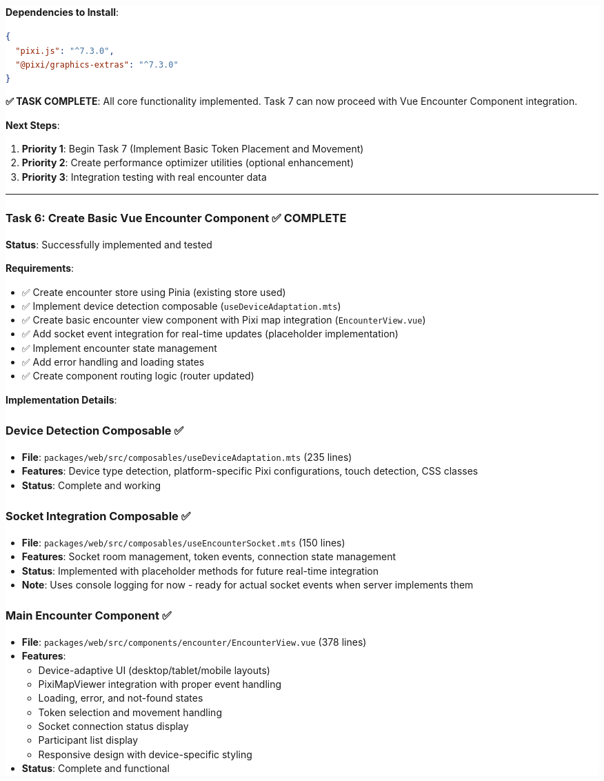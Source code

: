 **Dependencies to Install**:
```json
{
  "pixi.js": "^7.3.0",
  "@pixi/graphics-extras": "^7.3.0"
}
```

**✅ TASK COMPLETE**: All core functionality implemented. Task 7 can now proceed with Vue Encounter Component integration.

**Next Steps**:
1. **Priority 1**: Begin Task 7 (Implement Basic Token Placement and Movement)
2. **Priority 2**: Create performance optimizer utilities (optional enhancement)
3. **Priority 3**: Integration testing with real encounter data

---

### Task 6: Create Basic Vue Encounter Component ✅ COMPLETE

**Status**: Successfully implemented and tested

**Requirements**:
- ✅ Create encounter store using Pinia (existing store used)
- ✅ Implement device detection composable (`useDeviceAdaptation.mts`)
- ✅ Create basic encounter view component with Pixi map integration (`EncounterView.vue`)
- ✅ Add socket event integration for real-time updates (placeholder implementation)
- ✅ Implement encounter state management
- ✅ Add error handling and loading states
- ✅ Create component routing logic (router updated)

**Implementation Details**:

### Device Detection Composable ✅
- **File**: `packages/web/src/composables/useDeviceAdaptation.mts` (235 lines)
- **Features**: Device type detection, platform-specific Pixi configurations, touch detection, CSS classes
- **Status**: Complete and working

### Socket Integration Composable ✅
- **File**: `packages/web/src/composables/useEncounterSocket.mts` (150 lines)
- **Features**: Socket room management, token events, connection state management
- **Status**: Implemented with placeholder methods for future real-time integration
- **Note**: Uses console logging for now - ready for actual socket events when server implements them

### Main Encounter Component ✅
- **File**: `packages/web/src/components/encounter/EncounterView.vue` (378 lines)
- **Features**: 
  - Device-adaptive UI (desktop/tablet/mobile layouts)
  - PixiMapViewer integration with proper event handling
  - Loading, error, and not-found states
  - Token selection and movement handling
  - Socket connection status display
  - Participant list display
  - Responsive design with device-specific styling
- **Status**: Complete and functional
